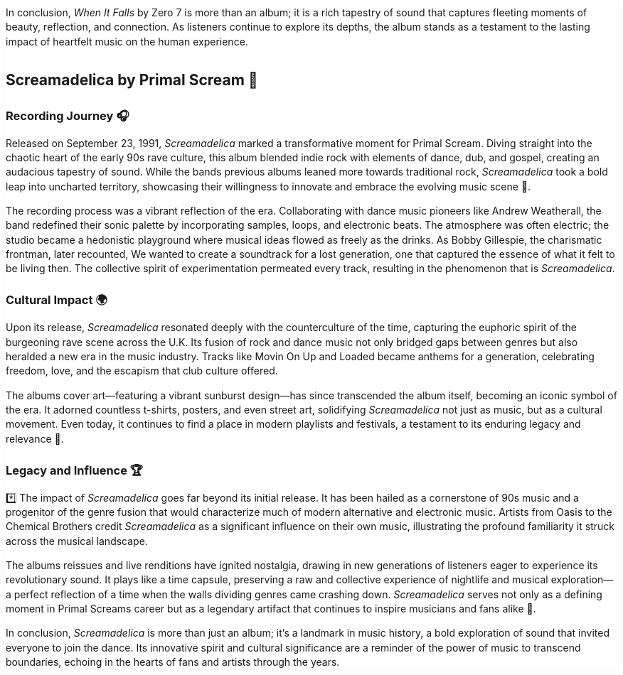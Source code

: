In conclusion, *When It Falls* by Zero 7 is more than an album; it is a rich tapestry of sound that captures fleeting moments of beauty, reflection, and connection. As listeners continue to explore its depths, the album stands as a testament to the lasting impact of heartfelt music on the human experience.

## Screamadelica by Primal Scream 🎉

### Recording Journey 🎧
Released on September 23, 1991, *Screamadelica* marked a transformative moment for Primal Scream. Diving straight into the chaotic heart of the early 90s rave culture, this album blended indie rock with elements of dance, dub, and gospel, creating an audacious tapestry of sound. While the bands previous albums leaned more towards traditional rock, *Screamadelica* took a bold leap into uncharted territory, showcasing their willingness to innovate and embrace the evolving music scene 🌈.

The recording process was a vibrant reflection of the era. Collaborating with dance music pioneers like Andrew Weatherall, the band redefined their sonic palette by incorporating samples, loops, and electronic beats. The atmosphere was often electric; the studio became a hedonistic playground where musical ideas flowed as freely as the drinks. As Bobby Gillespie, the charismatic frontman, later recounted, We wanted to create a soundtrack for a lost generation, one that captured the essence of what it felt to be living then. The collective spirit of experimentation permeated every track, resulting in the phenomenon that is *Screamadelica*.

### Cultural Impact 🌍
Upon its release, *Screamadelica* resonated deeply with the counterculture of the time, capturing the euphoric spirit of the burgeoning rave scene across the U.K. Its fusion of rock and dance music not only bridged gaps between genres but also heralded a new era in the music industry. Tracks like Movin On Up and Loaded became anthems for a generation, celebrating freedom, love, and the escapism that club culture offered.

The albums cover art—featuring a vibrant sunburst design—has since transcended the album itself, becoming an iconic symbol of the era. It adorned countless t-shirts, posters, and even street art, solidifying *Screamadelica* not just as music, but as a cultural movement. Even today, it continues to find a place in modern playlists and festivals, a testament to its enduring legacy and relevance 🕺.

### Legacy and Influence 🏆
*️⃣ The impact of *Screamadelica* goes far beyond its initial release. It has been hailed as a cornerstone of 90s music and a progenitor of the genre fusion that would characterize much of modern alternative and electronic music. Artists from Oasis to the Chemical Brothers credit *Screamadelica* as a significant influence on their own music, illustrating the profound familiarity it struck across the musical landscape.

The albums reissues and live renditions have ignited nostalgia, drawing in new generations of listeners eager to experience its revolutionary sound. It plays like a time capsule, preserving a raw and collective experience of nightlife and musical exploration—a perfect reflection of a time when the walls dividing genres came crashing down. *Screamadelica* serves not only as a defining moment in Primal Screams career but as a legendary artifact that continues to inspire musicians and fans alike 🌟.

In conclusion, *Screamadelica* is more than just an album; it’s a landmark in music history, a bold exploration of sound that invited everyone to join the dance. Its innovative spirit and cultural significance are a reminder of the power of music to transcend boundaries, echoing in the hearts of fans and artists through the years.
